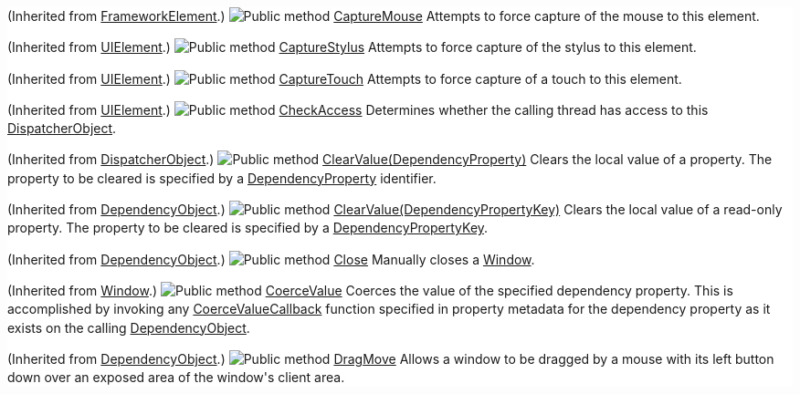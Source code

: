 (Inherited from [FrameworkElement](http://msdn2.microsoft.com/en-us/library/ms602714).)
![](https://msdn.microsoft.com/en-us/Dn736246.pubmethod(en-us,PandP.50).gif "Public method")
[CaptureMouse](http://msdn2.microsoft.com/en-us/library/ms598907)
Attempts to force capture of the mouse to this element.

(Inherited from [UIElement](http://msdn2.microsoft.com/en-us/library/ms590078).)
![](https://msdn.microsoft.com/en-us/Dn736246.pubmethod(en-us,PandP.50).gif "Public method")
[CaptureStylus](http://msdn2.microsoft.com/en-us/library/ms598908)
Attempts to force capture of the stylus to this element.

(Inherited from [UIElement](http://msdn2.microsoft.com/en-us/library/ms590078).)
![](https://msdn.microsoft.com/en-us/Dn736246.pubmethod(en-us,PandP.50).gif "Public method")
[CaptureTouch](http://msdn2.microsoft.com/en-us/library/dd992299)
Attempts to force capture of a touch to this element.

(Inherited from [UIElement](http://msdn2.microsoft.com/en-us/library/ms590078).)
![](https://msdn.microsoft.com/en-us/Dn736246.pubmethod(en-us,PandP.50).gif "Public method")
[CheckAccess](http://msdn2.microsoft.com/en-us/library/ms591167)
Determines whether the calling thread has access to this [DispatcherObject](http://msdn2.microsoft.com/en-us/library/ms615925).

(Inherited from [DispatcherObject](http://msdn2.microsoft.com/en-us/library/ms615925).)
![](https://msdn.microsoft.com/en-us/Dn736246.pubmethod(en-us,PandP.50).gif "Public method")
[ClearValue(DependencyProperty)](http://msdn2.microsoft.com/en-us/library/ms597464)
Clears the local value of a property. The property to be cleared is specified by a [DependencyProperty](http://msdn2.microsoft.com/en-us/library/ms589318) identifier.

(Inherited from [DependencyObject](http://msdn2.microsoft.com/en-us/library/ms589309).)
![](https://msdn.microsoft.com/en-us/Dn736246.pubmethod(en-us,PandP.50).gif "Public method")
[ClearValue(DependencyPropertyKey)](http://msdn2.microsoft.com/en-us/library/ms597465)
Clears the local value of a read-only property. The property to be cleared is specified by a [DependencyPropertyKey](http://msdn2.microsoft.com/en-us/library/ms602348).

(Inherited from [DependencyObject](http://msdn2.microsoft.com/en-us/library/ms589309).)
![](https://msdn.microsoft.com/en-us/Dn736246.pubmethod(en-us,PandP.50).gif "Public method")
[Close](http://msdn2.microsoft.com/en-us/library/ms599697)
Manually closes a [Window](http://msdn2.microsoft.com/en-us/library/ms590112).

(Inherited from [Window](http://msdn2.microsoft.com/en-us/library/ms590112).)
![](https://msdn.microsoft.com/en-us/Dn736246.pubmethod(en-us,PandP.50).gif "Public method")
[CoerceValue](http://msdn2.microsoft.com/en-us/library/ms597466)
Coerces the value of the specified dependency property. This is accomplished by invoking any [CoerceValueCallback](http://msdn2.microsoft.com/en-us/library/ms589135) function specified in property metadata for the dependency property as it exists on the calling [DependencyObject](http://msdn2.microsoft.com/en-us/library/ms589309).

(Inherited from [DependencyObject](http://msdn2.microsoft.com/en-us/library/ms589309).)
![](https://msdn.microsoft.com/en-us/Dn736246.pubmethod(en-us,PandP.50).gif "Public method")
[DragMove](http://msdn2.microsoft.com/en-us/library/ms599698)
Allows a window to be dragged by a mouse with its left button down over an exposed area of the window's client area.
